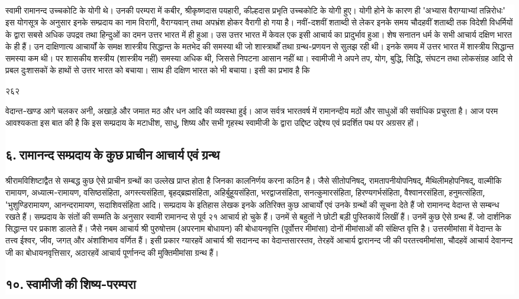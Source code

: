 स्वामी रामानन्द उच्चकोटि के योगी थे। उनकी परम्परा में कबीर, श्रीकृष्णदास पयहारी, कील्हदास प्रभृति उच्चकोटि के योगी हुए। योगी होने के कारण ही 'अभ्यास वैराग्याभ्यां तन्निरोधः' इस योगसूत्र के अनुसार इनके सम्प्रदाय का नाम विरागी, वैराग्यवान् तथा अपभ्रंश होकर वैरागी हो गया है। नवीं-दशवीं शताब्दी से लेकर इनके समय चौदहवीं शताब्दी तक विदेशी विधर्मियों के द्वारा सबसे अधिक उपद्रव तथा हिन्दुओं का दमन उत्तर भारत में ही हुआ। उस उत्तर भारत में केवल एक इसी आचार्य का प्रादुर्भाव हुआ। शेष सनातन धर्म के सभी आचार्य दक्षिण भारत के ही हैं। उन दाक्षिणात्य आचार्यों के समक्ष शास्त्रीय सिद्धान्त के मतभेद की समस्या थी जो शास्त्रार्थों तथा ग्रन्थ-प्रणयन से सुलझ रही थी। इनके समय में उत्तर भारत में शास्त्रीय सिद्धान्त समस्या कम थी। पर शासकीय शस्त्रीय (शास्त्रीय नहीं) समस्या अधिक थी, जिससे निपटना आसान नहीं था। स्वामीजी ने अपने तप, योग, बुद्धि, सिद्धि, संघटन तथा लोकसंग्रह आदि से प्रबल दुःशासकों के हाथों से उत्तर भारत को बचाया। साथ ही दक्षिण भारत को भी बचाया। इसी का प्रभाव है कि

२६२

वेदान्त-खण्ड आगे चलकर अनी, अखाड़े और जमात मठ और धन आदि की व्यवस्था हुई। आज सर्वत्र भारतवर्ष में रामानन्दीय मठों और साधुओं की सर्वाधिक प्रचुरता है। आज परम आवश्यकता इस बात की है कि इस सम्प्रदाय के मटाधीश, साधु, शिष्य और सभी गृहस्थ स्वामीजी के द्वारा उद्दिष्ट उद्देश्य एवं प्रदर्शित पथ पर अग्रसर हों।

## ६. रामानन्द सम्प्रदाय के कुछ प्राचीन आचार्य एवं ग्रन्थ

श्रीरामविशिष्टाद्वैत से सम्बद्ध कुछ ऐसे प्राचीन ग्रन्थों का उल्लेख प्राप्त होता है जिनका कालनिर्णय करना कठिन है। जैसे सीतोपनिषद्, रामतापनीयोपनिषद्, मैथिलीमहोपनिषद्, वाल्मीकि रामायण, अध्यात्म-रामायण, वसिष्ठसंहिता, अगस्त्यसंहिता, बृहद्ब्रह्मसंहिता, अहिर्बुहूयसंहिता, भरद्वाजसंहिता, सनत्कुमारसंहिता, हिरण्यगर्भसंहिता, वैश्वानरसंहिता, हनुमत्संहिता, 'भुशुण्डिरामायण, आनन्दरामायण, सदाशिवसंहिता आदि। सम्प्रदाय के इतिहास लेखक इनके अतिरिक्त कुछ आचार्यों एवं उनके ग्रन्थों की सूचना देते हैं जो रामानन्द वेदान्त से सम्बन्ध रखते हैं। सम्प्रदाय के संतों की सम्मति के अनुसार स्वामी रामानन्द से पूर्व २१ आचार्य हो चुके हैं। उनमें से बहुतों ने छोटी बड़ी पुस्तिकायें लिखीं हैं। उनमें कुछ ऐसे ग्रन्थ हैं. जो दार्शनिक सिद्धान्त पर प्रकाश डालते हैं। जैसे नबम आचार्य श्री पुरुषोत्तम (अपरनाम बोधायन) की बोधायनवृत्ति (पूर्वोत्तर मीमांसा) दोनों मीमांसाओं की संक्षिप्त वृत्ति है। उत्तरमीमांसा में वेदान्त के तत्त्व ईश्वर, जीव, जगत् और अंशांशिभाव वर्णित हैं। इसी प्रकार ग्यारहवें आचार्य श्री सदानन्द का वेदान्तसारस्तव, तेरहवें आचार्य द्वारानन्द जी की परतत्त्वमीमांसा, चौदहवें आचार्य देवानन्द जी का बोधायनवृत्तिसार, अठारहवें आचार्य पूर्णानन्द की मुक्तिमीमांसा ग्रन्थ हैं।

## १०. स्वामीजी की शिष्य-परम्परा

